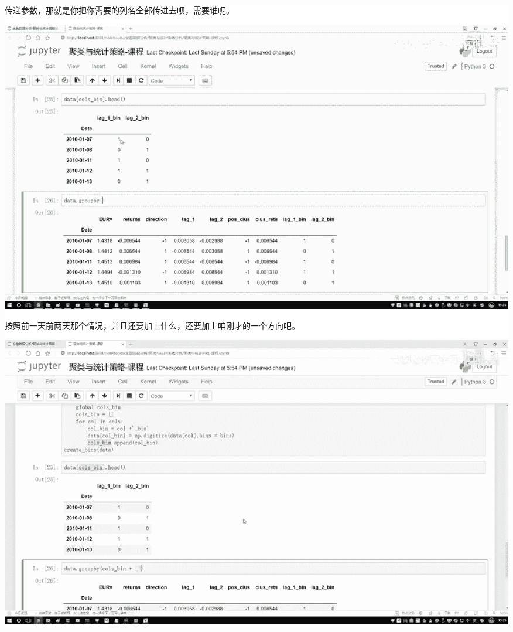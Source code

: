 传递参数，那就是你把你需要的列名全部传进去呗，需要谁呢。

![](img/316867edcb761a841876e9b90499960e_59.png)

按照前一天前两天那个情况，并且还要加上什么，还要加上咱刚才的一个方向吧。

![](img/316867edcb761a841876e9b90499960e_61.png)
